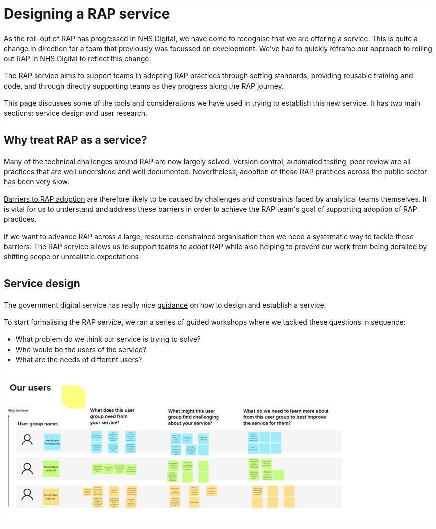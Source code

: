 # Designing a RAP service

As the roll-out of RAP has progressed in NHS Digital, we have come to recognise that we are offering a service. This is quite a change in direction for a team that previously was focussed on development. We've had to quickly reframe our approach to rolling out RAP in NHS Digital to reflect this change.

The RAP service aims to support teams in adopting RAP practices through setting standards, providing reusable training and code, and through directly supporting teams as they progress along the RAP journey.

This page discusses some of the tools and considerations we have used in trying to establish this new service. It has two main sections: service design and user research.

## Why treat RAP as a service?

Many of the technical challenges around RAP are now largely solved. Version control, automated testing, peer review are all practices that are well understood and well documented. Nevertheless, adoption of these RAP practices across the public sector has been very slow.

[Barriers to RAP adoption](https://osr.statisticsauthority.gov.uk/publication/reproducible-analytical-pipelines-overcoming-barriers-to-adoption/) are therefore likely to be caused by challenges and constraints faced by analytical teams themselves. It is vital for us to understand and address these barriers in order to achieve the RAP team's goal of supporting adoption of RAP practices.

If we want to advance RAP across a large, resource-constrained organisation then we need a systematic way to tackle these barriers. The RAP service allows us to support teams to adopt RAP while also helping to prevent our work from being derailed by shifting scope or unrealistic expectations.

## Service design

The government digital service has really nice [guidance](https://www.gov.uk/service-manual/service-standard) on how to design and establish a service.

To start formalising the RAP service, we ran a series of guided workshops where we tackled these questions in sequence:

- What problem do we think our service is trying to solve?
- Who would be the users of the service?
- What are the needs of different users?

![identify user needs](../images/user-needs.JPG)
